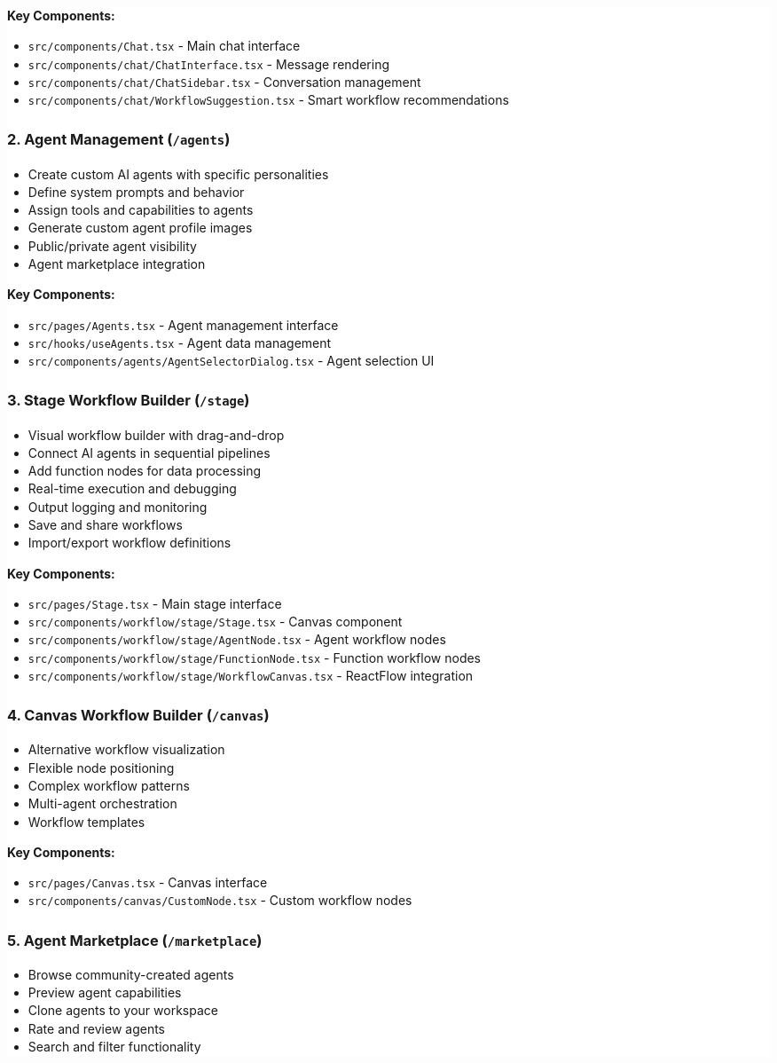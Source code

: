**Key Components:**
- `src/components/Chat.tsx` - Main chat interface
- `src/components/chat/ChatInterface.tsx` - Message rendering
- `src/components/chat/ChatSidebar.tsx` - Conversation management
- `src/components/chat/WorkflowSuggestion.tsx` - Smart workflow recommendations

### 2. **Agent Management** (`/agents`)
- Create custom AI agents with specific personalities
- Define system prompts and behavior
- Assign tools and capabilities to agents
- Generate custom agent profile images
- Public/private agent visibility
- Agent marketplace integration

**Key Components:**
- `src/pages/Agents.tsx` - Agent management interface
- `src/hooks/useAgents.tsx` - Agent data management
- `src/components/agents/AgentSelectorDialog.tsx` - Agent selection UI

### 3. **Stage Workflow Builder** (`/stage`)
- Visual workflow builder with drag-and-drop
- Connect AI agents in sequential pipelines
- Add function nodes for data processing
- Real-time execution and debugging
- Output logging and monitoring
- Save and share workflows
- Import/export workflow definitions

**Key Components:**
- `src/pages/Stage.tsx` - Main stage interface
- `src/components/workflow/stage/Stage.tsx` - Canvas component
- `src/components/workflow/stage/AgentNode.tsx` - Agent workflow nodes
- `src/components/workflow/stage/FunctionNode.tsx` - Function workflow nodes
- `src/components/workflow/stage/WorkflowCanvas.tsx` - ReactFlow integration

### 4. **Canvas Workflow Builder** (`/canvas`)
- Alternative workflow visualization
- Flexible node positioning
- Complex workflow patterns
- Multi-agent orchestration
- Workflow templates

**Key Components:**
- `src/pages/Canvas.tsx` - Canvas interface
- `src/components/canvas/CustomNode.tsx` - Custom workflow nodes

### 5. **Agent Marketplace** (`/marketplace`)
- Browse community-created agents
- Preview agent capabilities
- Clone agents to your workspace
- Rate and review agents
- Search and filter functionality
